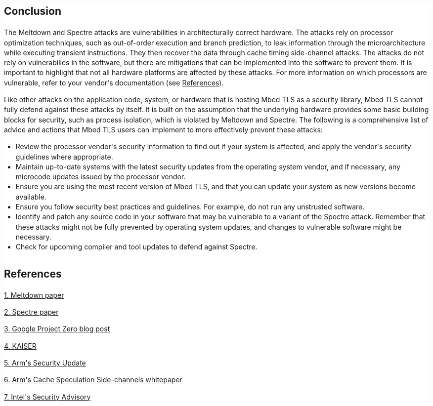 ## Conclusion

The Meltdown and Spectre attacks are vulnerabilities in architecturally correct
hardware. The attacks rely on processor optimization techniques, such as
out-of-order execution and branch prediction, to leak information through the
microarchitecture while executing transient instructions. They then recover
the data through cache timing side-channel attacks. The attacks do not rely on
vulnerabilies in the software, but there are mitigations that can be implemented 
into the software to prevent them. It is important to highlight that not all 
hardware platforms are affected by these attacks. For more information on which 
processors are vulnerable, refer to your vendor's documentation (see [References](#references)).

Like other attacks on the application code, system, or hardware that is
hosting Mbed TLS as a security library, Mbed TLS cannot fully defend against
these attacks by itself. It is built on the assumption that the underlying
hardware provides some basic building blocks for security, such as process
isolation, which is violated by Meltdown and Spectre. The following is a
comprehensive list of advice and actions that Mbed TLS users can implement to more
effectively prevent these attacks:

* Review the processor vendor's security information to find out if your
  system is affected, and apply the vendor's security guidelines where
  appropriate.
* Maintain up-to-date systems with the latest security updates from the
  operating system vendor, and if necessary, any microcode updates issued by
  the processor vendor.
* Ensure you are using the most recent version of Mbed TLS, and that you can
  update your system as new versions become available.
* Ensure you follow security best practices and guidelines. For example, do not
  run any unstrusted software.
* Identify and patch any source code in your software that may be
  vulnerable to a variant of the Spectre attack. Remember that these attacks
  might not be fully prevented by operating system updates, and changes to
  vulnerable software might be necessary. 
* Check for upcoming compiler and tool updates to defend against Spectre.

## References

[1]: https://meltdownattack.com/meltdown.pdf
[2]: https://spectreattack.com/spectre.pdf
[3]: https://googleprojectzero.blogspot.co.uk/2018/01/reading-privileged-memory-with-side.html
[4]: https://gruss.cc/files/kaiser.pdf
[5]: https://developer.arm.com/support/security-update
[6]: https://developer.arm.com/support/security-update/download-the-whitepaper
[7]: https://security-center.intel.com/advisory.aspx?intelid=INTEL-SA-00088&languageid=en-fr
[8]: https://www.amd.com/en/corporate/speculative-execution
[9]: https://software.intel.com/sites/products/collateral/hpc/vtune/performance_analysis_guide.pdf
[10]: https://developer.arm.com/support/security-update/compiler-support-for-mitigations

[1. Meltdown paper](https://meltdownattack.com/meltdown.pdf)

[2. Spectre paper](https://spectreattack.com/spectre.pdf)

[3. Google Project Zero blog post](https://googleprojectzero.blogspot.co.uk/2018/01/reading-privileged-memory-with-side.html)

[4. KAISER](https://gruss.cc/files/kaiser.pdf)

[5. Arm's Security Update](https://developer.arm.com/support/security-update)

[6. Arm's Cache Speculation Side-channels whitepaper](https://developer.arm.com/support/security-update/download-the-whitepaper)

[7. Intel's Security Advisory](https://security-center.intel.com/advisory.aspx?intelid=INTEL-SA-00088&languageid=en-fr)
